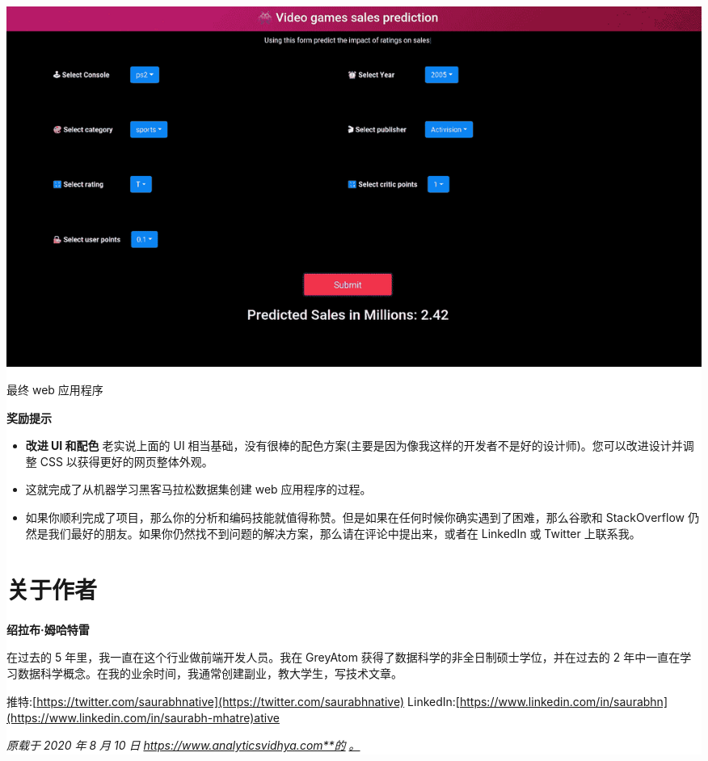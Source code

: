 ![](img/1f20be0c0f748f03989b6ce9815e5537.png)

最终 web 应用程序

**奖励提示**

*   **改进 UI 和配色** 老实说上面的 UI 相当基础，没有很棒的配色方案(主要是因为像我这样的开发者不是好的设计师)。您可以改进设计并调整 CSS 以获得更好的网页整体外观。

*   这就完成了从机器学习黑客马拉松数据集创建 web 应用程序的过程。
*   如果你顺利完成了项目，那么你的分析和编码技能就值得称赞。但是如果在任何时候你确实遇到了困难，那么谷歌和 StackOverflow 仍然是我们最好的朋友。如果你仍然找不到问题的解决方案，那么请在评论中提出来，或者在 LinkedIn 或 Twitter 上联系我。

# 关于作者

**绍拉布·姆哈特雷**

在过去的 5 年里，我一直在这个行业做前端开发人员。我在 GreyAtom 获得了数据科学的非全日制硕士学位，并在过去的 2 年中一直在学习数据科学概念。在我的业余时间，我通常创建副业，教大学生，写技术文章。

推特:[https://twitter.com/saurabhnative](https://twitter.com/saurabhnative)
LinkedIn:[https://www.linkedin.com/in/saurabhn](https://www.linkedin.com/in/saurabh-mhatre)ative

*原载于 2020 年 8 月 10 日 https://www.analyticsvidhya.com**的* [*。*](https://www.analyticsvidhya.com/blog/2020/08/building-sales-prediction-web-application-using-machine-learning-dataset/)